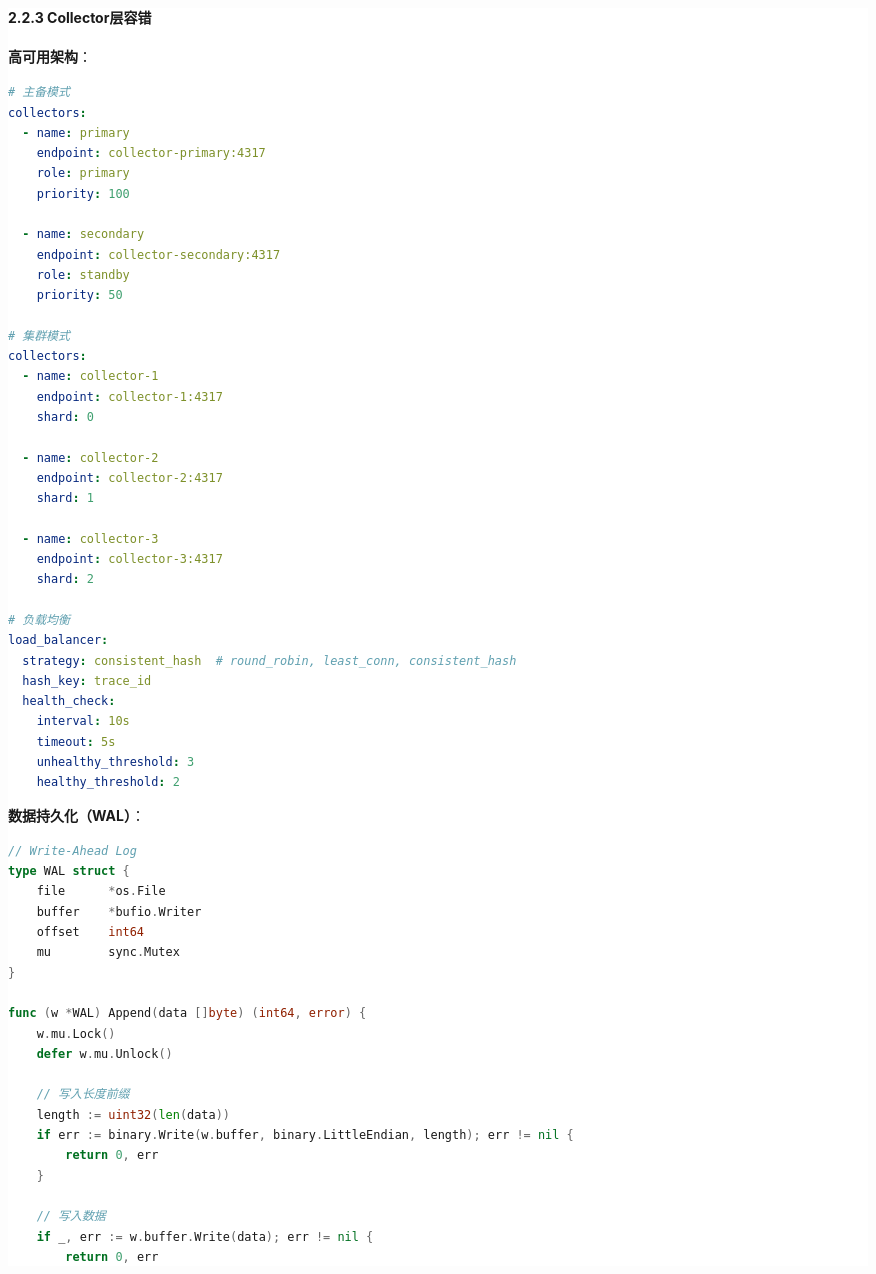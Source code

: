 #### 2.2.3 Collector层容错

**高可用架构**：

```yaml
# 主备模式
collectors:
  - name: primary
    endpoint: collector-primary:4317
    role: primary
    priority: 100
    
  - name: secondary
    endpoint: collector-secondary:4317
    role: standby
    priority: 50

# 集群模式
collectors:
  - name: collector-1
    endpoint: collector-1:4317
    shard: 0
    
  - name: collector-2
    endpoint: collector-2:4317
    shard: 1
    
  - name: collector-3
    endpoint: collector-3:4317
    shard: 2

# 负载均衡
load_balancer:
  strategy: consistent_hash  # round_robin, least_conn, consistent_hash
  hash_key: trace_id
  health_check:
    interval: 10s
    timeout: 5s
    unhealthy_threshold: 3
    healthy_threshold: 2
```

**数据持久化（WAL）**：

```go
// Write-Ahead Log
type WAL struct {
    file      *os.File
    buffer    *bufio.Writer
    offset    int64
    mu        sync.Mutex
}

func (w *WAL) Append(data []byte) (int64, error) {
    w.mu.Lock()
    defer w.mu.Unlock()
    
    // 写入长度前缀
    length := uint32(len(data))
    if err := binary.Write(w.buffer, binary.LittleEndian, length); err != nil {
        return 0, err
    }
    
    // 写入数据
    if _, err := w.buffer.Write(data); err != nil {
        return 0, err
```